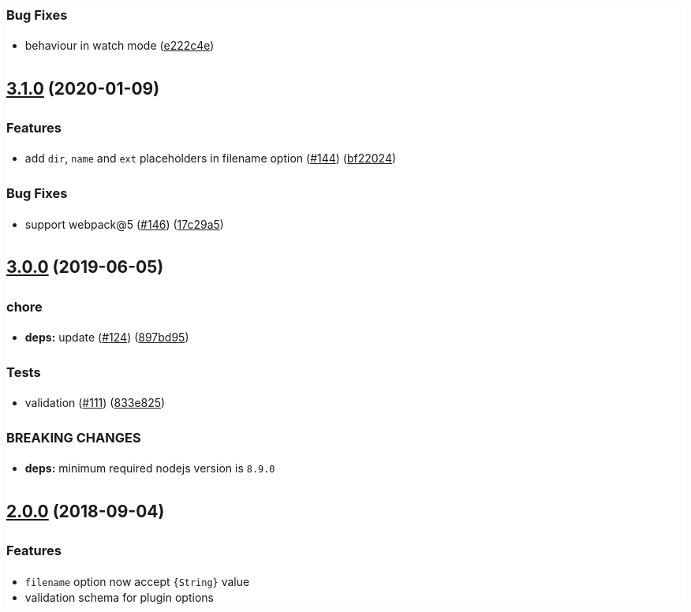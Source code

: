 
### Bug Fixes

* behaviour in watch mode ([e222c4e](https://github.com/webpack-contrib/compression-webpack-plugin/commit/e222c4ee7554c0d3ce3a80749b6087b40ffd5ed1))

## [3.1.0](https://github.com/webpack-contrib/compression-webpack-plugin/compare/v3.0.0...v3.1.0) (2020-01-09)


### Features

* add `dir`, `name` and `ext` placeholders in filename option ([#144](https://github.com/webpack-contrib/compression-webpack-plugin/issues/144)) ([bf22024](https://github.com/webpack-contrib/compression-webpack-plugin/commit/bf220243bdf74595dfe97b055a8424f7365fc866))


### Bug Fixes

* support webpack@5 ([#146](https://github.com/webpack-contrib/compression-webpack-plugin/issues/146)) ([17c29a5](https://github.com/webpack-contrib/compression-webpack-plugin/commit/17c29a557743a82d0a4ac10a98c8dc90a1aef64b))

## [3.0.0](https://github.com/webpack-contrib/compression-webpack-plugin/compare/v2.0.0...v3.0.0) (2019-06-05)


### chore

* **deps:** update ([#124](https://github.com/webpack-contrib/compression-webpack-plugin/issues/124)) ([897bd95](https://github.com/webpack-contrib/compression-webpack-plugin/commit/897bd95))


### Tests

* validation ([#111](https://github.com/webpack-contrib/compression-webpack-plugin/issues/111)) ([833e825](https://github.com/webpack-contrib/compression-webpack-plugin/commit/833e825))


### BREAKING CHANGES

* **deps:** minimum required nodejs version is `8.9.0`



<a name="2.0.0"></a>
## [2.0.0](https://github.com/webpack-contrib/compression-webpack-plugin/compare/v1.1.12...v2.0.0) (2018-09-04)

### Features

* `filename` option now accept `{String}` value
* validation schema for plugin options
